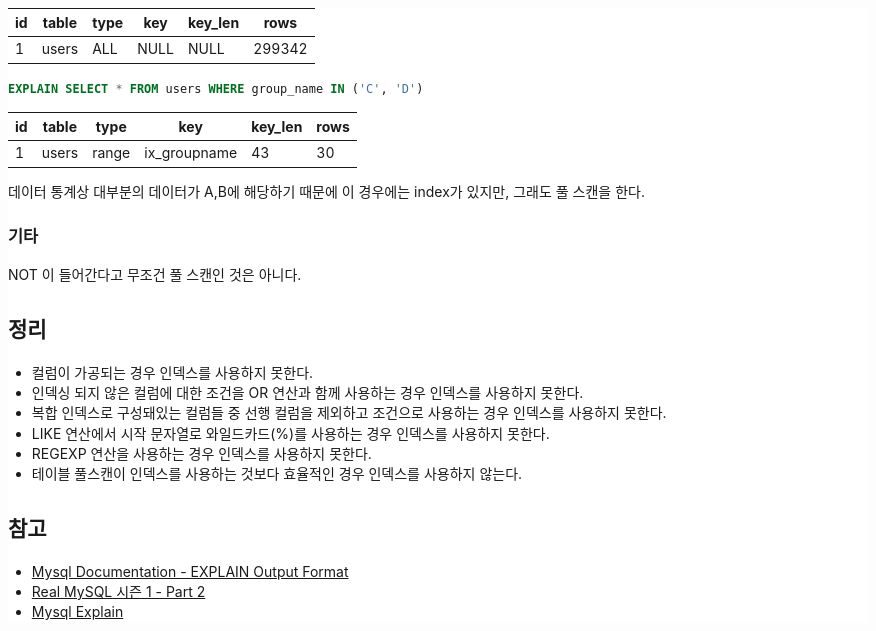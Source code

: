 | id  | table | type | key  | key_len | rows   |
| --- | ----- | ---- | ---- | ------- | ------ |
| 1   | users | ALL  | NULL | NULL    | 299342 |

```sql
EXPLAIN SELECT * FROM users WHERE group_name IN ('C', 'D')
```

| id  | table | type  | key          | key_len | rows |
| --- | ----- | ----- | ------------ | ------- | ---- |
| 1   | users | range | ix_groupname | 43      | 30   |

데이터 통계상 대부분의 데이터가 A,B에 해당하기 때문에 이 경우에는 index가 있지만, 그래도 풀 스캔을 한다.

### 기타

NOT 이 들어간다고 무조건 풀 스캔인 것은 아니다.

## 정리

- 컬럼이 가공되는 경우 인덱스를 사용하지 못한다.
- 인덱싱 되지 않은 컬럼에 대한 조건을 OR 연산과 함께 사용하는 경우 인덱스를 사용하지 못한다.
- 복합 인덱스로 구성돼있는 컬럼들 중 선행 컬럼을 제외하고 조건으로 사용하는 경우 인덱스를 사용하지 못한다.
- LIKE 연산에서 시작 문자열로 와일드카드(%)를 사용하는 경우 인덱스를 사용하지 못한다.
- REGEXP 연산을 사용하는 경우 인덱스를 사용하지 못한다.
- 테이블 풀스캔이 인덱스를 사용하는 것보다 효율적인 경우 인덱스를 사용하지 않는다.

## 참고

- [Mysql Documentation - EXPLAIN Output Format](https://dev.mysql.com/doc/refman/8.4/en/explain-output.html)
- [Real MySQL 시즌 1 - Part 2](https://www.inflearn.com/course/real-mysql-part-2)
- [Mysql Explain](https://cheese10yun.github.io/mysql-explian/)
